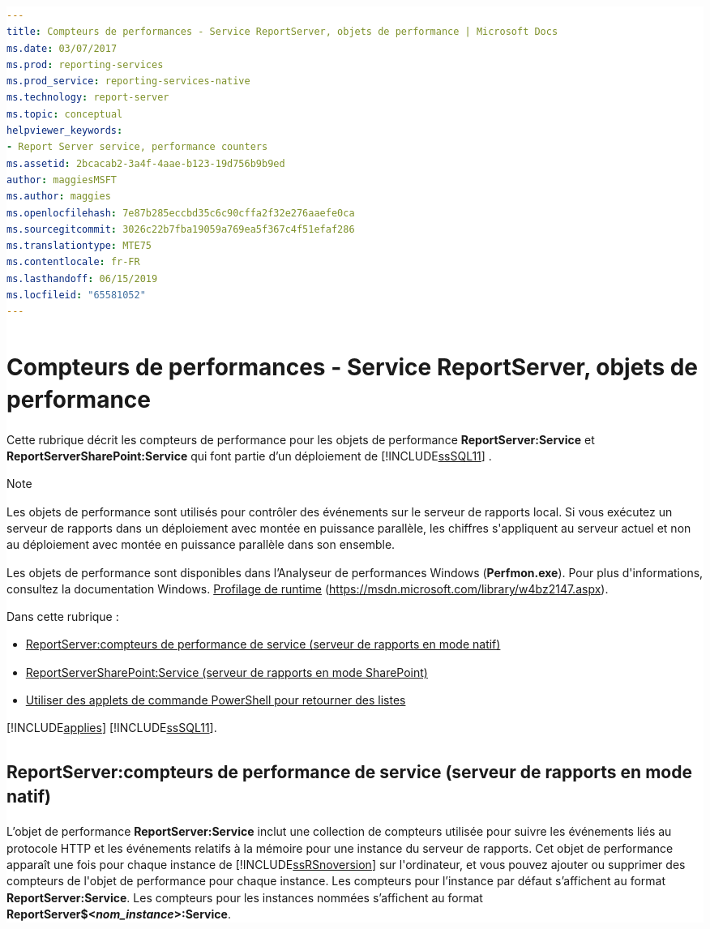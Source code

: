 ```yaml
---
title: Compteurs de performances - Service ReportServer, objets de performance | Microsoft Docs
ms.date: 03/07/2017
ms.prod: reporting-services
ms.prod_service: reporting-services-native
ms.technology: report-server
ms.topic: conceptual
helpviewer_keywords:
- Report Server service, performance counters
ms.assetid: 2bcacab2-3a4f-4aae-b123-19d756b9b9ed
author: maggiesMSFT
ms.author: maggies
ms.openlocfilehash: 7e87b285eccbd35c6c90cffa2f32e276aaefe0ca
ms.sourcegitcommit: 3026c22b7fba19059a769ea5f367c4f51efaf286
ms.translationtype: MTE75
ms.contentlocale: fr-FR
ms.lasthandoff: 06/15/2019
ms.locfileid: "65581052"
---
```

# <a name="performance-counters---reportserver-service--performance-objects"></a>Compteurs de performances - Service ReportServer, objets de performance
  Cette rubrique décrit les compteurs de performance pour les objets de performance **ReportServer:Service** et **ReportServerSharePoint:Service** qui font partie d’un déploiement de [!INCLUDE[ssSQL11](../../includes/sssql11-md.md)] .  
  
> [!NOTE]  
>  Les objets de performance sont utilisés pour contrôler des événements sur le serveur de rapports local. Si vous exécutez un serveur de rapports dans un déploiement avec montée en puissance parallèle, les chiffres s'appliquent au serveur actuel et non au déploiement avec montée en puissance parallèle dans son ensemble.  
  
 Les objets de performance sont disponibles dans l’Analyseur de performances Windows (**Perfmon.exe**). Pour plus d'informations, consultez la documentation Windows. [Profilage de runtime](https://msdn.microsoft.com/library/w4bz2147.aspx) (https://msdn.microsoft.com/library/w4bz2147.aspx).  
  
 Dans cette rubrique :  
  
-   [ReportServer:compteurs de performance de service (serveur de rapports en mode natif)](#bkmk_ReportServer)  
  
-   [ReportServerSharePoint:Service (serveur de rapports en mode SharePoint)](#bkmk_ReportServerSharePoint)  
  
-   [Utiliser des applets de commande PowerShell pour retourner des listes](#bkmk_powershell)  
  
 [!INCLUDE[applies](../../includes/applies-md.md)] [!INCLUDE[ssSQL11](../../includes/sssql11-md.md)].  
  
##  <a name="bkmk_ReportServer"></a> ReportServer:compteurs de performance de service (serveur de rapports en mode natif)  
 L’objet de performance **ReportServer:Service** inclut une collection de compteurs utilisée pour suivre les événements liés au protocole HTTP et les événements relatifs à la mémoire pour une instance du serveur de rapports. Cet objet de performance apparaît une fois pour chaque instance de [!INCLUDE[ssRSnoversion](../../includes/ssrsnoversion-md.md)] sur l'ordinateur, et vous pouvez ajouter ou supprimer des compteurs de l'objet de performance pour chaque instance. Les compteurs pour l’instance par défaut s’affichent au format **ReportServer:Service**. Les compteurs pour les instances nommées s’affichent au format **ReportServer$\<***nom_instance***>:Service**.  
  